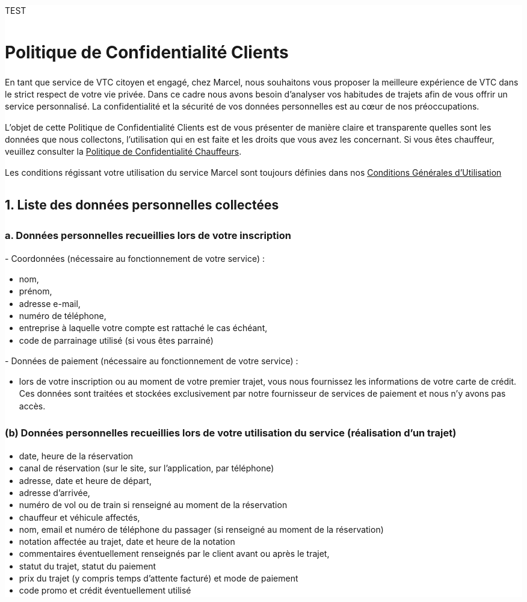 TEST

Politique de Confidentialité Clients
====================================

En tant que service de VTC citoyen et engagé, chez Marcel, nous souhaitons vous proposer la meilleure expérience de VTC dans le strict respect de votre vie privée. Dans ce cadre nous avons besoin d’analyser vos habitudes de trajets afin de vous offrir un service personnalisé. La confidentialité et la sécurité de vos données personnelles est au cœur de nos préoccupations.

L’objet de cette Politique de Confidentialité Clients est de vous présenter de manière claire et transparente quelles sont les données que nous collectons, l’utilisation qui en est faite et les droits que vous avez les concernant. Si vous êtes chauffeur, veuillez consulter la [Politique de Confidentialité Chauffeurs](https://www.marcel.cab/donnees-personnelles-chauffeurs/).

Les conditions régissant votre utilisation du service Marcel sont toujours définies dans nos [Conditions Générales d’Utilisation](https://www.marcel.cab/cgu/)

1\. Liste des données personnelles collectées
---------------------------------------------

### a. Données personnelles recueillies lors de votre inscription

\- Coordonnées (nécessaire au fonctionnement de votre service) :

* nom,
* prénom,
* adresse e-mail,
* numéro de téléphone,
* entreprise à laquelle votre compte est rattaché le cas échéant,
* code de parrainage utilisé (si vous êtes parrainé)

\- Données de paiement (nécessaire au fonctionnement de votre service) :

* lors de votre inscription ou au moment de votre premier trajet, vous nous fournissez les informations de votre carte de crédit. Ces données sont traitées et stockées exclusivement par notre fournisseur de services de paiement et nous n’y avons pas accès.

### (b) Données personnelles recueillies lors de votre utilisation du service (réalisation d’un trajet)

* date, heure de la réservation
* canal de réservation (sur le site, sur l’application, par téléphone)
* adresse, date et heure de départ,
* adresse d’arrivée,
* numéro de vol ou de train si renseigné au moment de la réservation
* chauffeur et véhicule affectés,
* nom, email et numéro de téléphone du passager (si renseigné au moment de la réservation)
* notation affectée au trajet, date et heure de la notation
* commentaires éventuellement renseignés par le client avant ou après le trajet,
* statut du trajet, statut du paiement
* prix du trajet (y compris temps d’attente facturé) et mode de paiement
* code promo et crédit éventuellement utilisé

